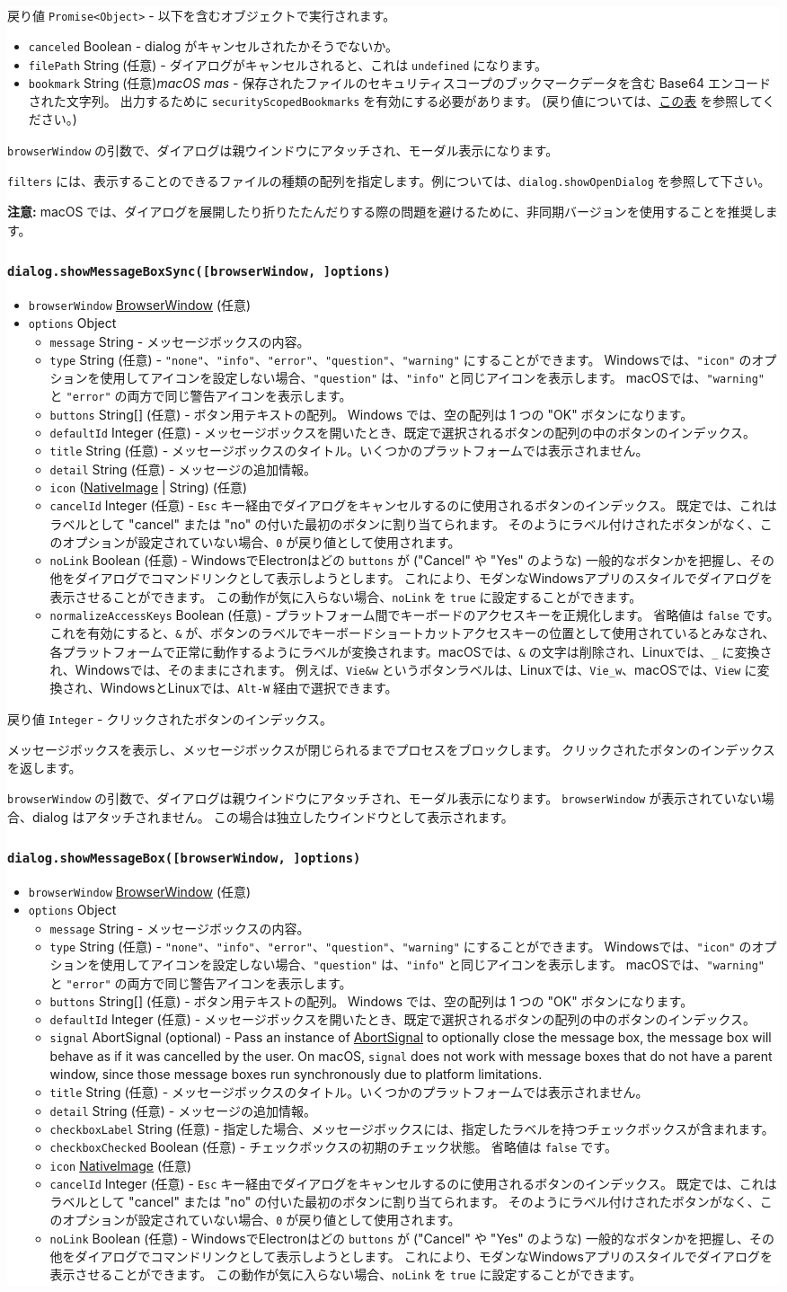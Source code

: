 戻り値 `Promise<Object>` - 以下を含むオブジェクトで実行されます。

* `canceled` Boolean - dialog がキャンセルされたかそうでないか。
* `filePath` String (任意) - ダイアログがキャンセルされると、これは `undefined` になります。
* `bookmark` String (任意)_macOS_ _mas_ - 保存されたファイルのセキュリティスコープのブックマークデータを含む Base64 エンコードされた文字列。 出力するために `securityScopedBookmarks` を有効にする必要があります。 (戻り値については、[この表](#bookmarks-array) を参照してください。)

`browserWindow` の引数で、ダイアログは親ウインドウにアタッチされ、モーダル表示になります。

`filters` には、表示することのできるファイルの種類の配列を指定します。例については、`dialog.showOpenDialog` を参照して下さい。

**注意:** macOS では、ダイアログを展開したり折りたたんだりする際の問題を避けるために、非同期バージョンを使用することを推奨します。

### `dialog.showMessageBoxSync([browserWindow, ]options)`

* `browserWindow` [BrowserWindow](browser-window.md) (任意)
* `options` Object
  * `message` String - メッセージボックスの内容。
  * `type` String (任意) - `"none"`、`"info"`、`"error"`、`"question"`、`"warning"` にすることができます。 Windowsでは、`"icon"` のオプションを使用してアイコンを設定しない場合、`"question"` は、`"info"` と同じアイコンを表示します。 macOSでは、`"warning"` と `"error"` の両方で同じ警告アイコンを表示します。
  * `buttons` String[]&#32;(任意) - ボタン用テキストの配列。 Windows では、空の配列は 1 つの "OK" ボタンになります。
  * `defaultId` Integer (任意) - メッセージボックスを開いたとき、既定で選択されるボタンの配列の中のボタンのインデックス。
  * `title` String (任意) - メッセージボックスのタイトル。いくつかのプラットフォームでは表示されません。
  * `detail` String (任意) - メッセージの追加情報。
  * `icon` ([NativeImage](native-image.md) | String) (任意)
  * `cancelId` Integer (任意) - `Esc` キー経由でダイアログをキャンセルするのに使用されるボタンのインデックス。 既定では、これはラベルとして "cancel" または "no" の付いた最初のボタンに割り当てられます。 そのようにラベル付けされたボタンがなく、このオプションが設定されていない場合、`0` が戻り値として使用されます。
  * `noLink` Boolean (任意) - WindowsでElectronはどの `buttons` が ("Cancel" や "Yes" のような) 一般的なボタンかを把握し、その他をダイアログでコマンドリンクとして表示しようとします。 これにより、モダンなWindowsアプリのスタイルでダイアログを表示させることができます。 この動作が気に入らない場合、`noLink` を `true` に設定することができます。
  * `normalizeAccessKeys` Boolean (任意) - プラットフォーム間でキーボードのアクセスキーを正規化します。 省略値は `false` です。 これを有効にすると、`&` が、ボタンのラベルでキーボードショートカットアクセスキーの位置として使用されているとみなされ、各プラットフォームで正常に動作するようにラベルが変換されます。macOSでは、`&` の文字は削除され、Linuxでは、`_` に変換され、Windowsでは、そのままにされます。 例えば、`Vie&w` というボタンラベルは、Linuxでは、`Vie_w`、macOSでは、`View` に変換され、WindowsとLinuxでは、`Alt-W` 経由で選択できます。

戻り値 `Integer` - クリックされたボタンのインデックス。

メッセージボックスを表示し、メッセージボックスが閉じられるまでプロセスをブロックします。 クリックされたボタンのインデックスを返します。

`browserWindow` の引数で、ダイアログは親ウインドウにアタッチされ、モーダル表示になります。 `browserWindow` が表示されていない場合、dialog はアタッチされません。 この場合は独立したウインドウとして表示されます。

### `dialog.showMessageBox([browserWindow, ]options)`

* `browserWindow` [BrowserWindow](browser-window.md) (任意)
* `options` Object
  * `message` String - メッセージボックスの内容。
  * `type` String (任意) - `"none"`、`"info"`、`"error"`、`"question"`、`"warning"` にすることができます。 Windowsでは、`"icon"` のオプションを使用してアイコンを設定しない場合、`"question"` は、`"info"` と同じアイコンを表示します。 macOSでは、`"warning"` と `"error"` の両方で同じ警告アイコンを表示します。
  * `buttons` String[]&#32;(任意) - ボタン用テキストの配列。 Windows では、空の配列は 1 つの "OK" ボタンになります。
  * `defaultId` Integer (任意) - メッセージボックスを開いたとき、既定で選択されるボタンの配列の中のボタンのインデックス。
  * `signal` AbortSignal (optional) - Pass an instance of [AbortSignal][] to optionally close the message box, the message box will behave as if it was cancelled by the user. On macOS, `signal` does not work with message boxes that do not have a parent window, since those message boxes run synchronously due to platform limitations.
  * `title` String (任意) - メッセージボックスのタイトル。いくつかのプラットフォームでは表示されません。
  * `detail` String (任意) - メッセージの追加情報。
  * `checkboxLabel` String (任意) - 指定した場合、メッセージボックスには、指定したラベルを持つチェックボックスが含まれます。
  * `checkboxChecked` Boolean (任意) - チェックボックスの初期のチェック状態。 省略値は `false` です。
  * `icon` [NativeImage](native-image.md) (任意)
  * `cancelId` Integer (任意) - `Esc` キー経由でダイアログをキャンセルするのに使用されるボタンのインデックス。 既定では、これはラベルとして "cancel" または "no" の付いた最初のボタンに割り当てられます。 そのようにラベル付けされたボタンがなく、このオプションが設定されていない場合、`0` が戻り値として使用されます。
  * `noLink` Boolean (任意) - WindowsでElectronはどの `buttons` が ("Cancel" や "Yes" のような) 一般的なボタンかを把握し、その他をダイアログでコマンドリンクとして表示しようとします。 これにより、モダンなWindowsアプリのスタイルでダイアログを表示させることができます。 この動作が気に入らない場合、`noLink` を `true` に設定することができます。

[AbortSignal]: https://nodejs.org/api/globals.html#globals_class_abortsignal